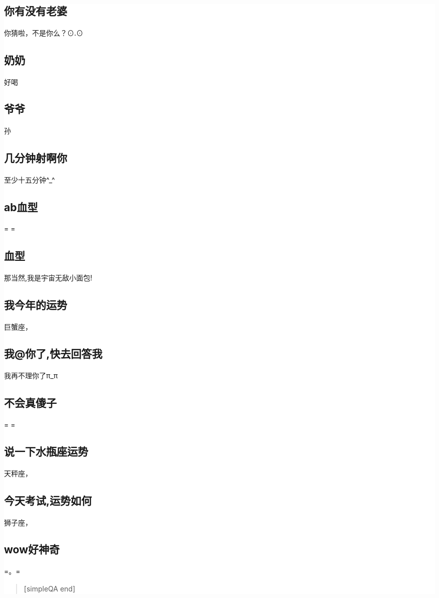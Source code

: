 ## 你有没有老婆
你猜啦，不是你么？⊙.⊙

## 奶奶
好喝

## 爷爷
孙

## 几分钟射啊你
至少十五分钟^_^

## ab血型
= =

## 血型
那当然,我是宇宙无敌小面包!

## 我今年的运势
巨蟹座，

## 我@你了,快去回答我
我再不理你了π_π

## 不会真傻子
= =

## 说一下水瓶座运势
天秤座，

## 今天考试,运势如何
狮子座，

## wow好神奇
=。=

> [simpleQA end]
